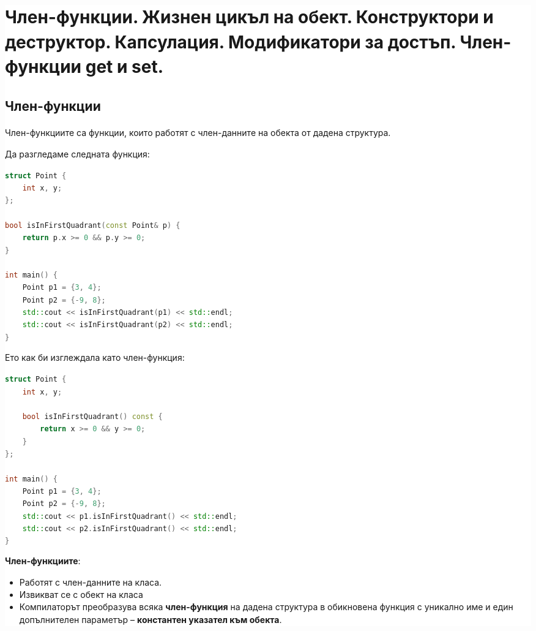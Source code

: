# Член-функции. Жизнен цикъл на обект. Конструктори и деструктор. **Капсулация**. Модификатори за достъп. Член-функции **get** и **set**.


## Член-функции

Член-функциите са функции, които работят с член-данните на обекта от дадена структура.

Да разгледаме следната функция:

```c++
struct Point {
	int x, y;
};

bool isInFirstQuadrant(const Point& p) {
	return p.x >= 0 && p.y >= 0;
}

int main() {
	Point p1 = {3, 4};
	Point p2 = {-9, 8};
	std::cout << isInFirstQuadrant(p1) << std::endl;
	std::cout << isInFirstQuadrant(p2) << std::endl;
}
```

Ето как би изглеждала като член-функция:

```c++
struct Point {
	int x, y;

	bool isInFirstQuadrant() const {
		return x >= 0 && y >= 0;
	}
};

int main() {
	Point p1 = {3, 4};
	Point p2 = {-9, 8};
	std::cout << p1.isInFirstQuadrant() << std::endl;
	std::cout << p2.isInFirstQuadrant() << std::endl;
}
```

**Член-функциите**:

- Работят с член-данните на класа.
- Извикват се с обект на класа
- Компилаторът преобразува всяка **член-функция** на дадена структура в
  обикновена функция с уникално име и един допълнителен параметър
  – **константен указател към обекта**.
